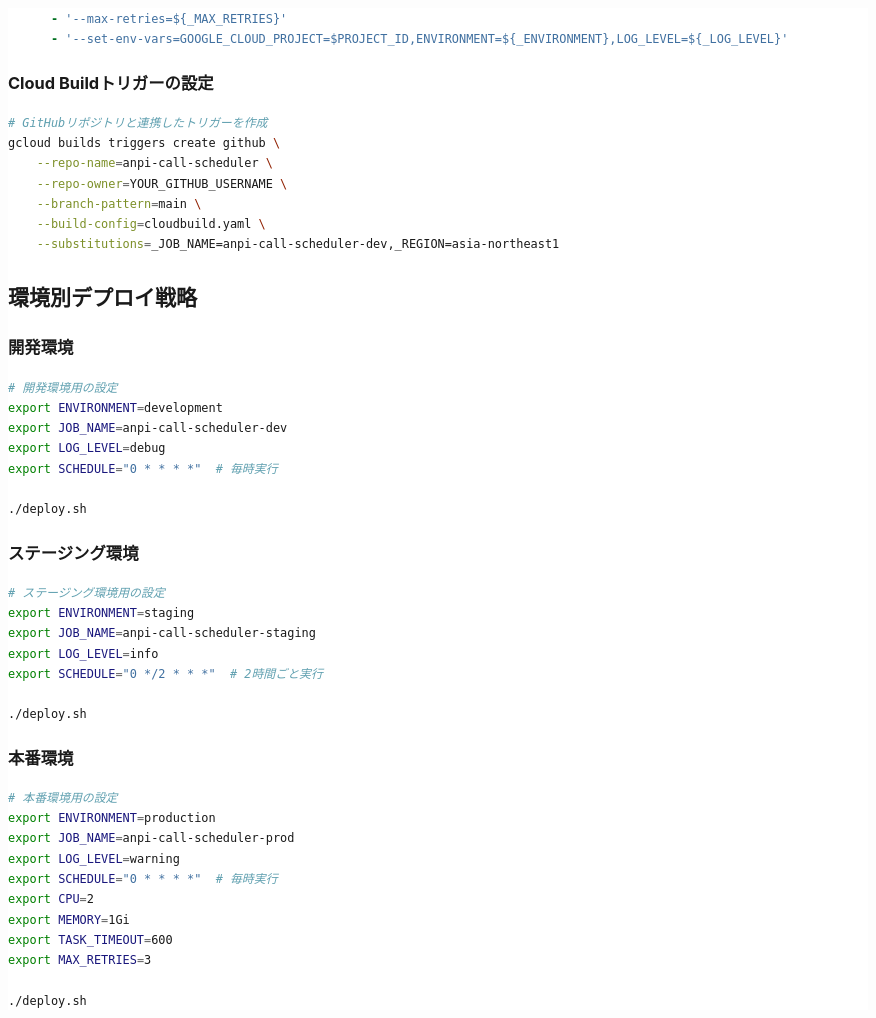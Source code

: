```yaml
      - '--max-retries=${_MAX_RETRIES}'
      - '--set-env-vars=GOOGLE_CLOUD_PROJECT=$PROJECT_ID,ENVIRONMENT=${_ENVIRONMENT},LOG_LEVEL=${_LOG_LEVEL}'
```

### Cloud Buildトリガーの設定

```bash
# GitHubリポジトリと連携したトリガーを作成
gcloud builds triggers create github \
    --repo-name=anpi-call-scheduler \
    --repo-owner=YOUR_GITHUB_USERNAME \
    --branch-pattern=main \
    --build-config=cloudbuild.yaml \
    --substitutions=_JOB_NAME=anpi-call-scheduler-dev,_REGION=asia-northeast1
```

## 環境別デプロイ戦略

### 開発環境

```bash
# 開発環境用の設定
export ENVIRONMENT=development
export JOB_NAME=anpi-call-scheduler-dev
export LOG_LEVEL=debug
export SCHEDULE="0 * * * *"  # 毎時実行

./deploy.sh
```

### ステージング環境

```bash
# ステージング環境用の設定
export ENVIRONMENT=staging
export JOB_NAME=anpi-call-scheduler-staging
export LOG_LEVEL=info
export SCHEDULE="0 */2 * * *"  # 2時間ごと実行

./deploy.sh
```

### 本番環境

```bash
# 本番環境用の設定
export ENVIRONMENT=production
export JOB_NAME=anpi-call-scheduler-prod
export LOG_LEVEL=warning
export SCHEDULE="0 * * * *"  # 毎時実行
export CPU=2
export MEMORY=1Gi
export TASK_TIMEOUT=600
export MAX_RETRIES=3

./deploy.sh
```
